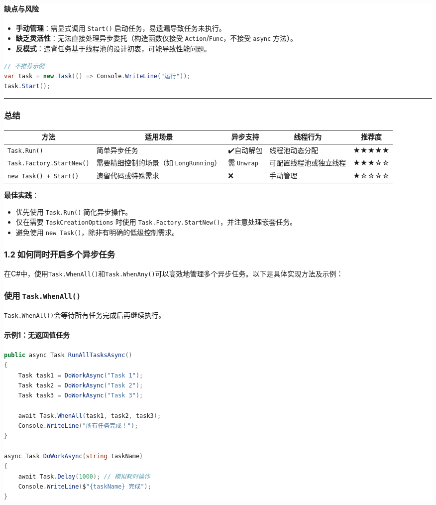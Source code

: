 #### 缺点与风险
- **手动管理**：需显式调用 `Start()` 启动任务，易遗漏导致任务未执行。
- **缺乏灵活性**：无法直接处理异步委托（构造函数仅接受 `Action`/`Func`，不接受 `async` 方法）。
- **反模式**：违背任务基于线程池的设计初衷，可能导致性能问题。

```csharp
// 不推荐示例
var task = new Task(() => Console.WriteLine("运行"));
task.Start();
```

---

### 总结
| 方法                     | 适用场景                          | 异步支持 | 线程行为               | 推荐度 |
|--------------------------|-----------------------------------|----------|------------------------|--------|
| `Task.Run()`             | 简单异步任务                      | ✔️自动解包 | 线程池动态分配         | ★★★★★ |
| `Task.Factory.StartNew()` | 需要精细控制的场景（如 `LongRunning`） | 需 `Unwrap` | 可配置线程池或独立线程 | ★★★☆☆ |
| `new Task() + Start()`    | 遗留代码或特殊需求                | ❌        | 手动管理               | ★☆☆☆☆ |

**最佳实践**：
- 优先使用 `Task.Run()` 简化异步操作。
- 仅在需要 `TaskCreationOptions` 时使用 `Task.Factory.StartNew()`，并注意处理嵌套任务。
- 避免使用 `new Task()`，除非有明确的低级控制需求。

### 1.2 如何同时开启多个异步任务

在C#中，使用`Task.WhenAll()`和`Task.WhenAny()`可以高效地管理多个异步任务。以下是具体实现方法及示例：

### 使用 `Task.WhenAll()`
`Task.WhenAll()`会等待所有任务完成后再继续执行。

#### 示例1：无返回值任务
```csharp
public async Task RunAllTasksAsync()
{
    Task task1 = DoWorkAsync("Task 1");
    Task task2 = DoWorkAsync("Task 2");
    Task task3 = DoWorkAsync("Task 3");

    await Task.WhenAll(task1, task2, task3);
    Console.WriteLine("所有任务完成！");
}

async Task DoWorkAsync(string taskName)
{
    await Task.Delay(1000); // 模拟耗时操作
    Console.WriteLine($"{taskName} 完成");
}
```

